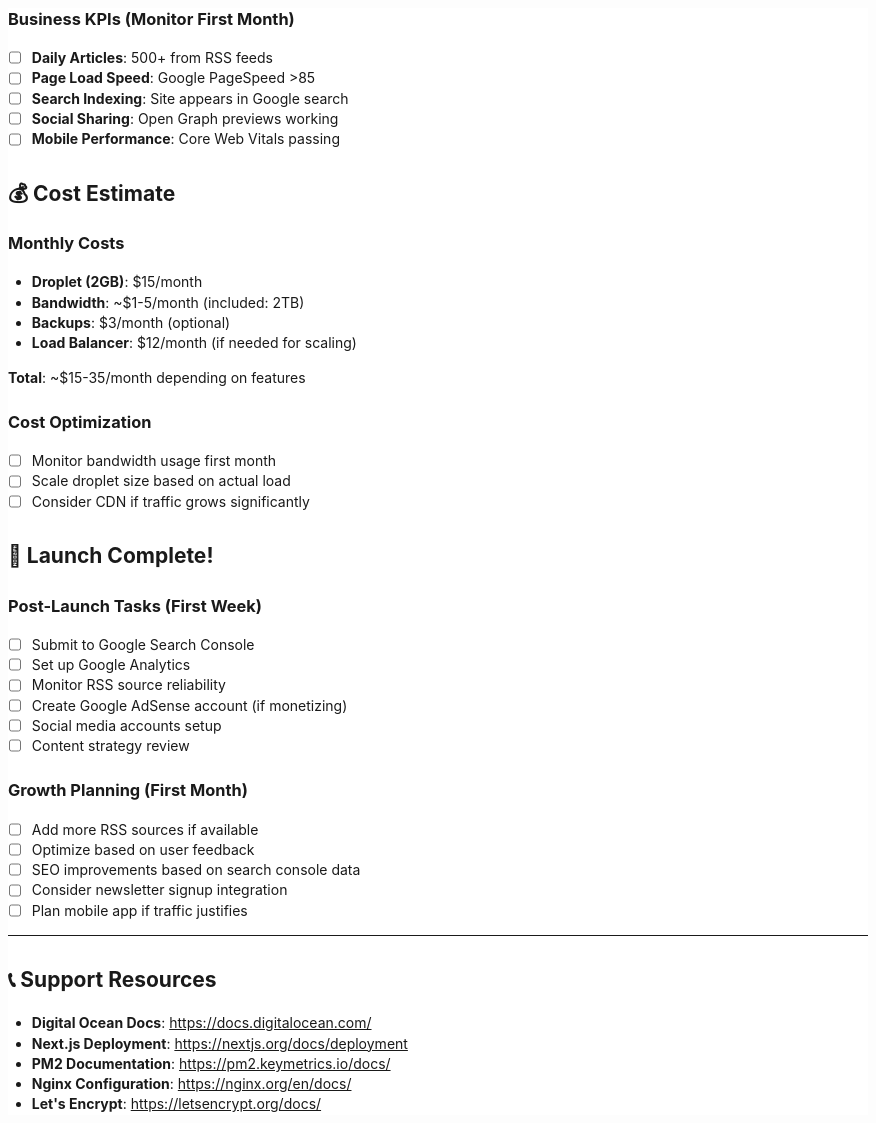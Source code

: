 ### Business KPIs (Monitor First Month)
- [ ] **Daily Articles**: 500+ from RSS feeds
- [ ] **Page Load Speed**: Google PageSpeed >85
- [ ] **Search Indexing**: Site appears in Google search
- [ ] **Social Sharing**: Open Graph previews working
- [ ] **Mobile Performance**: Core Web Vitals passing

## 💰 Cost Estimate

### Monthly Costs
- **Droplet (2GB)**: $15/month
- **Bandwidth**: ~$1-5/month (included: 2TB)
- **Backups**: $3/month (optional)
- **Load Balancer**: $12/month (if needed for scaling)

**Total**: ~$15-35/month depending on features

### Cost Optimization
- [ ] Monitor bandwidth usage first month
- [ ] Scale droplet size based on actual load
- [ ] Consider CDN if traffic grows significantly

## 🎉 Launch Complete!

### Post-Launch Tasks (First Week)
- [ ] Submit to Google Search Console
- [ ] Set up Google Analytics
- [ ] Monitor RSS source reliability
- [ ] Create Google AdSense account (if monetizing)
- [ ] Social media accounts setup
- [ ] Content strategy review

### Growth Planning (First Month)
- [ ] Add more RSS sources if available
- [ ] Optimize based on user feedback
- [ ] SEO improvements based on search console data
- [ ] Consider newsletter signup integration
- [ ] Plan mobile app if traffic justifies

---

## 📞 Support Resources

- **Digital Ocean Docs**: https://docs.digitalocean.com/
- **Next.js Deployment**: https://nextjs.org/docs/deployment
- **PM2 Documentation**: https://pm2.keymetrics.io/docs/
- **Nginx Configuration**: https://nginx.org/en/docs/
- **Let's Encrypt**: https://letsencrypt.org/docs/
